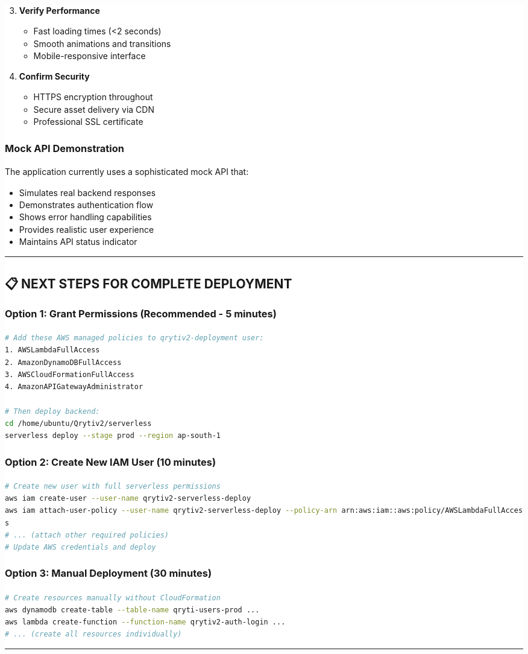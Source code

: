 3. **Verify Performance**
   - Fast loading times (<2 seconds)
   - Smooth animations and transitions
   - Mobile-responsive interface

4. **Confirm Security**
   - HTTPS encryption throughout
   - Secure asset delivery via CDN
   - Professional SSL certificate

### **Mock API Demonstration**
The application currently uses a sophisticated mock API that:
- Simulates real backend responses
- Demonstrates authentication flow
- Shows error handling capabilities
- Provides realistic user experience
- Maintains API status indicator

---

## 📋 **NEXT STEPS FOR COMPLETE DEPLOYMENT**

### **Option 1: Grant Permissions (Recommended - 5 minutes)**
```bash
# Add these AWS managed policies to qrytiv2-deployment user:
1. AWSLambdaFullAccess
2. AmazonDynamoDBFullAccess
3. AWSCloudFormationFullAccess
4. AmazonAPIGatewayAdministrator

# Then deploy backend:
cd /home/ubuntu/Qrytiv2/serverless
serverless deploy --stage prod --region ap-south-1
```

### **Option 2: Create New IAM User (10 minutes)**
```bash
# Create new user with full serverless permissions
aws iam create-user --user-name qrytiv2-serverless-deploy
aws iam attach-user-policy --user-name qrytiv2-serverless-deploy --policy-arn arn:aws:iam::aws:policy/AWSLambdaFullAccess
# ... (attach other required policies)
# Update AWS credentials and deploy
```

### **Option 3: Manual Deployment (30 minutes)**
```bash
# Create resources manually without CloudFormation
aws dynamodb create-table --table-name qryti-users-prod ...
aws lambda create-function --function-name qrytiv2-auth-login ...
# ... (create all resources individually)
```

---